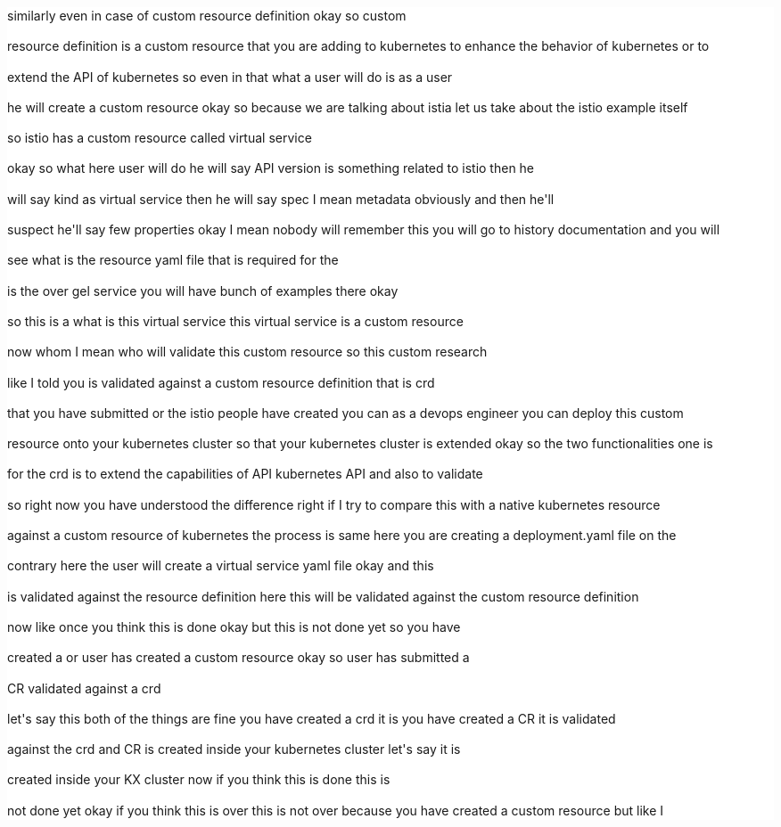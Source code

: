 similarly even in case of custom resource definition okay so custom

resource definition is a custom resource that you are adding to kubernetes to enhance the behavior of kubernetes or to

extend the API of kubernetes so even in that what a user will do is as a user

he will create a custom resource okay so because we are talking about istia let us take about the istio example itself

so istio has a custom resource called virtual service

okay so what here user will do he will say API version is something related to istio then he

will say kind as virtual service then he will say spec I mean metadata obviously and then he'll

suspect he'll say few properties okay I mean nobody will remember this you will go to history documentation and you will

see what is the resource yaml file that is required for the

is the over gel service you will have bunch of examples there okay

so this is a what is this virtual service this virtual service is a custom resource

now whom I mean who will validate this custom resource so this custom research

like I told you is validated against a custom resource definition that is crd

that you have submitted or the istio people have created you can as a devops engineer you can deploy this custom

resource onto your kubernetes cluster so that your kubernetes cluster is extended okay so the two functionalities one is

for the crd is to extend the capabilities of API kubernetes API and also to validate

so right now you have understood the difference right if I try to compare this with a native kubernetes resource

against a custom resource of kubernetes the process is same here you are creating a deployment.yaml file on the

contrary here the user will create a virtual service yaml file okay and this

is validated against the resource definition here this will be validated against the custom resource definition

now like once you think this is done okay but this is not done yet so you have

created a or user has created a custom resource okay so user has submitted a

CR validated against a crd

let's say this both of the things are fine you have created a crd it is you have created a CR it is validated

against the crd and CR is created inside your kubernetes cluster let's say it is

created inside your KX cluster now if you think this is done this is

not done yet okay if you think this is over this is not over because you have created a custom resource but like I
